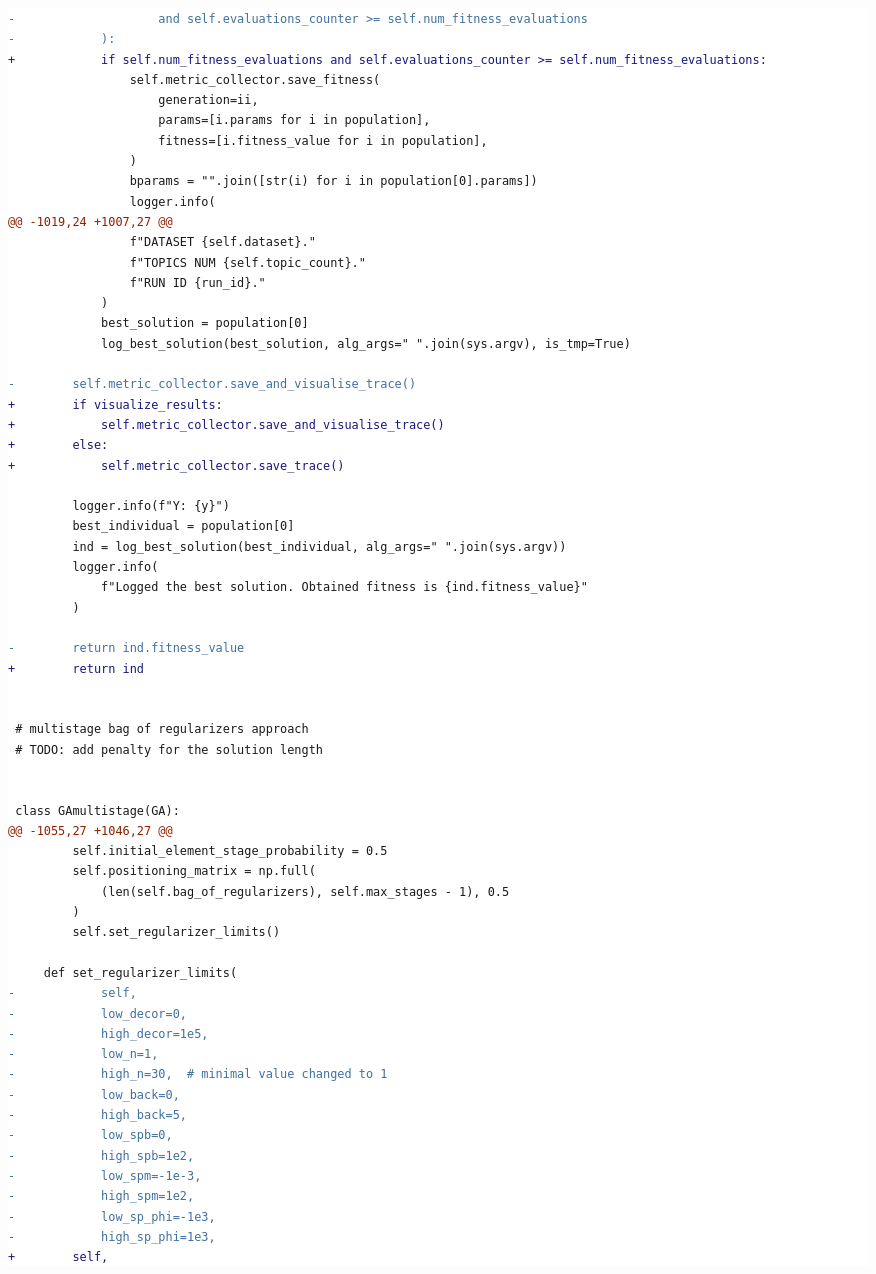 ```diff
-                    and self.evaluations_counter >= self.num_fitness_evaluations
-            ):
+            if self.num_fitness_evaluations and self.evaluations_counter >= self.num_fitness_evaluations:
                 self.metric_collector.save_fitness(
                     generation=ii,
                     params=[i.params for i in population],
                     fitness=[i.fitness_value for i in population],
                 )
                 bparams = "".join([str(i) for i in population[0].params])
                 logger.info(
@@ -1019,24 +1007,27 @@
                 f"DATASET {self.dataset}."
                 f"TOPICS NUM {self.topic_count}."
                 f"RUN ID {run_id}."
             )
             best_solution = population[0]
             log_best_solution(best_solution, alg_args=" ".join(sys.argv), is_tmp=True)
 
-        self.metric_collector.save_and_visualise_trace()
+        if visualize_results:
+            self.metric_collector.save_and_visualise_trace()
+        else:
+            self.metric_collector.save_trace()
 
         logger.info(f"Y: {y}")
         best_individual = population[0]
         ind = log_best_solution(best_individual, alg_args=" ".join(sys.argv))
         logger.info(
             f"Logged the best solution. Obtained fitness is {ind.fitness_value}"
         )
 
-        return ind.fitness_value
+        return ind
 
 
 # multistage bag of regularizers approach
 # TODO: add penalty for the solution length
 
 
 class GAmultistage(GA):
@@ -1055,27 +1046,27 @@
         self.initial_element_stage_probability = 0.5
         self.positioning_matrix = np.full(
             (len(self.bag_of_regularizers), self.max_stages - 1), 0.5
         )
         self.set_regularizer_limits()
 
     def set_regularizer_limits(
-            self,
-            low_decor=0,
-            high_decor=1e5,
-            low_n=1,
-            high_n=30,  # minimal value changed to 1
-            low_back=0,
-            high_back=5,
-            low_spb=0,
-            high_spb=1e2,
-            low_spm=-1e-3,
-            high_spm=1e2,
-            low_sp_phi=-1e3,
-            high_sp_phi=1e3,
+        self,
```

 [//]: # (## Dataset and )
 [//]: # (## Dataset and )